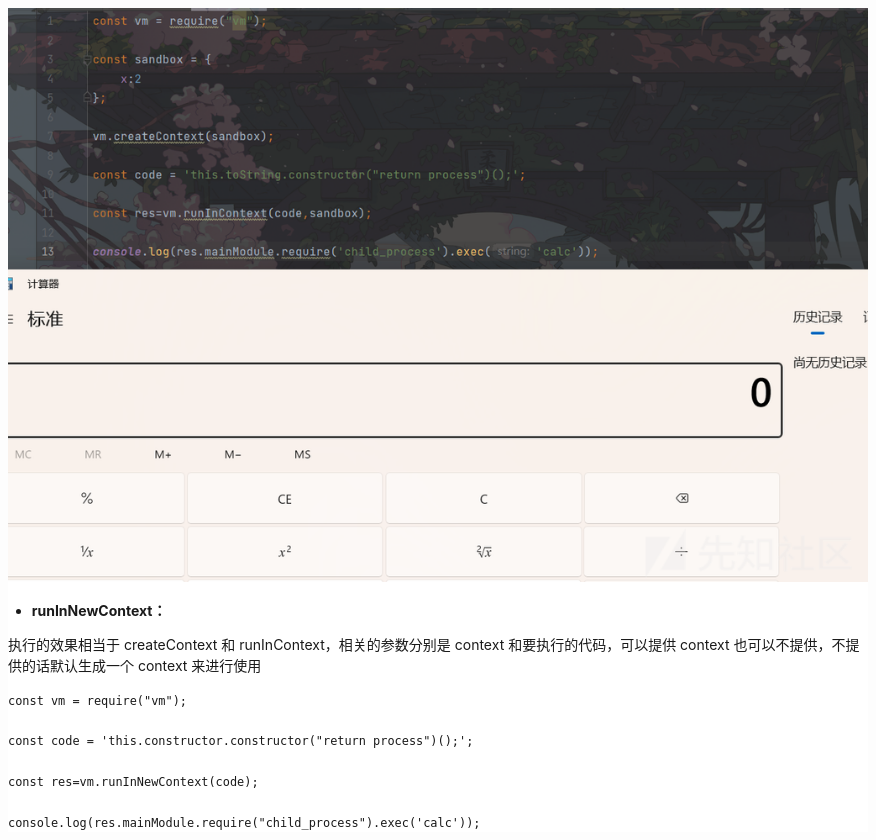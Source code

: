 [![](assets/1706496096-e6c8c4903488366491c4924f853c21c0.png)](https://xzfile.aliyuncs.com/media/upload/picture/20240126140428-c3a82a8e-bc10-1.png)

-   **runInNewContext：**

执行的效果相当于 createContext 和 runInContext，相关的参数分别是 context 和要执行的代码，可以提供 context 也可以不提供，不提供的话默认生成一个 context 来进行使用

```plain
const vm = require("vm");

const code = 'this.constructor.constructor("return process")();';

const res=vm.runInNewContext(code);

console.log(res.mainModule.require("child_process").exec('calc'));
```
